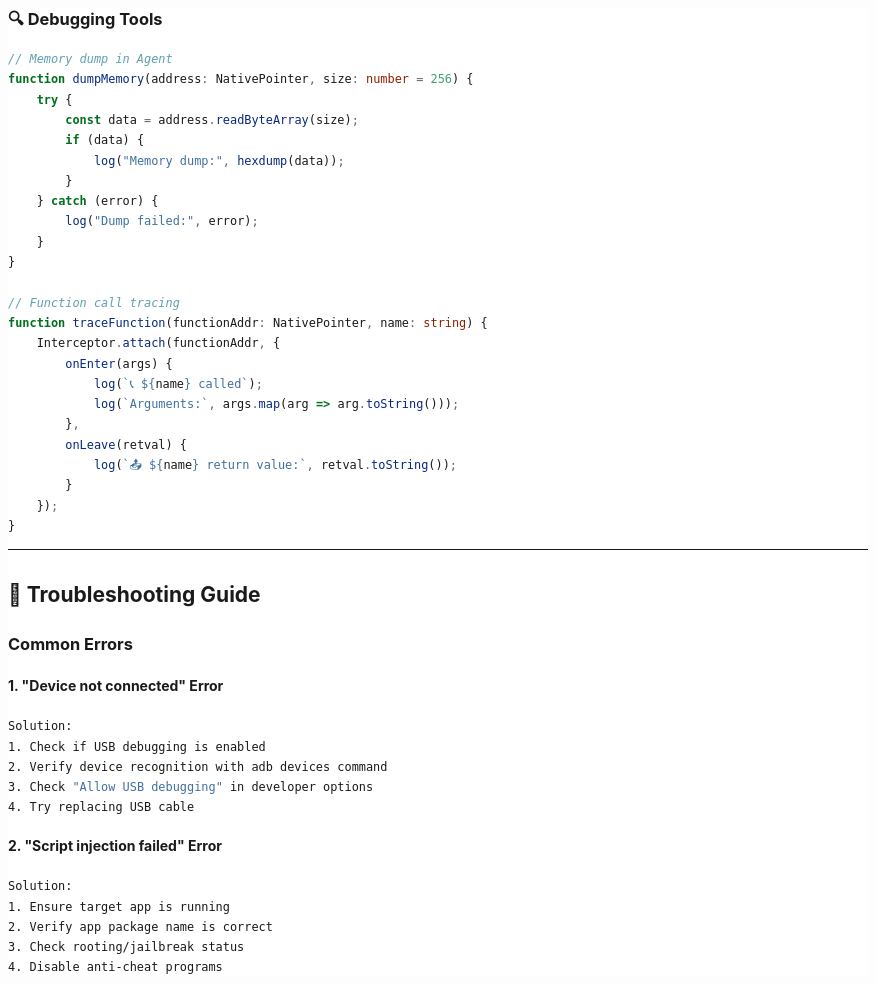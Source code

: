 ### 🔍 Debugging Tools

```typescript
// Memory dump in Agent
function dumpMemory(address: NativePointer, size: number = 256) {
    try {
        const data = address.readByteArray(size);
        if (data) {
            log("Memory dump:", hexdump(data));
        }
    } catch (error) {
        log("Dump failed:", error);
    }
}

// Function call tracing
function traceFunction(functionAddr: NativePointer, name: string) {
    Interceptor.attach(functionAddr, {
        onEnter(args) {
            log(`📞 ${name} called`);
            log(`Arguments:`, args.map(arg => arg.toString()));
        },
        onLeave(retval) {
            log(`📤 ${name} return value:`, retval.toString());
        }
    });
}
```

---

## 🚨 Troubleshooting Guide

### Common Errors

#### 1. "Device not connected" Error
```bash
Solution:
1. Check if USB debugging is enabled
2. Verify device recognition with adb devices command
3. Check "Allow USB debugging" in developer options
4. Try replacing USB cable
```

#### 2. "Script injection failed" Error
```bash
Solution:
1. Ensure target app is running
2. Verify app package name is correct
3. Check rooting/jailbreak status
4. Disable anti-cheat programs
```
